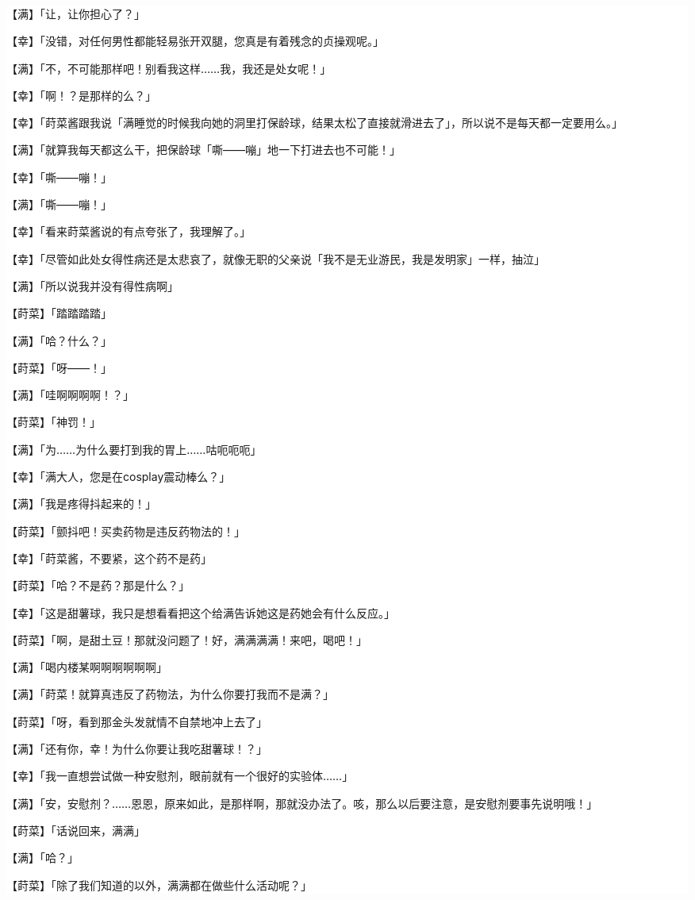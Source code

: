【满】「让，让你担心了？」

【幸】「没错，对任何男性都能轻易张开双腿，您真是有着残念的贞操观呢。」

【满】「不，不可能那样吧！别看我这样……我，我还是处女呢！」

【幸】「啊！？是那样的么？」

【幸】「莳菜酱跟我说「满睡觉的时候我向她的洞里打保龄球，结果太松了直接就滑进去了」，所以说不是每天都一定要用么。」

【满】「就算我每天都这么干，把保龄球「嘶——嘣」地一下打进去也不可能！」

【幸】「嘶——嘣！」

【满】「嘶——嘣！」

【幸】「看来莳菜酱说的有点夸张了，我理解了。」

【幸】「尽管如此处女得性病还是太悲哀了，就像无职的父亲说「我不是无业游民，我是发明家」一样，抽泣」

【满】「所以说我并没有得性病啊」

【莳菜】「踏踏踏踏」

【满】「哈？什么？」

【莳菜】「呀——！」

【满】「哇啊啊啊啊！？」

【莳菜】「神罚！」

【满】「为……为什么要打到我的胃上……咕呃呃呃」

【幸】「满大人，您是在cosplay震动棒么？」

【满】「我是疼得抖起来的！」

【莳菜】「颤抖吧！买卖药物是违反药物法的！」

【幸】「莳菜酱，不要紧，这个药不是药」

【莳菜】「哈？不是药？那是什么？」

【幸】「这是甜薯球，我只是想看看把这个给满告诉她这是药她会有什么反应。」

【莳菜】「啊，是甜土豆！那就没问题了！好，满满满满！来吧，喝吧！」

【满】「喝内楼某啊啊啊啊啊啊」

【满】「莳菜！就算真违反了药物法，为什么你要打我而不是满？」

【莳菜】「呀，看到那金头发就情不自禁地冲上去了」

【满】「还有你，幸！为什么你要让我吃甜薯球！？」

【幸】「我一直想尝试做一种安慰剂，眼前就有一个很好的实验体……」

【满】「安，安慰剂？……恩恩，原来如此，是那样啊，那就没办法了。咳，那么以后要注意，是安慰剂要事先说明哦！」

【莳菜】「话说回来，满满」

【满】「哈？」

【莳菜】「除了我们知道的以外，满满都在做些什么活动呢？」
